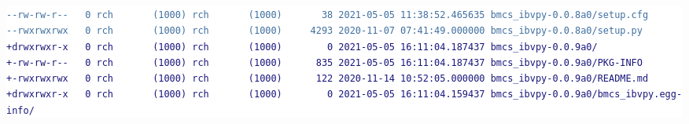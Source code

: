 ```diff
--rw-rw-r--   0 rch       (1000) rch       (1000)       38 2021-05-05 11:38:52.465635 bmcs_ibvpy-0.0.8a0/setup.cfg
--rwxrwxrwx   0 rch       (1000) rch       (1000)     4293 2020-11-07 07:41:49.000000 bmcs_ibvpy-0.0.8a0/setup.py
+drwxrwxr-x   0 rch       (1000) rch       (1000)        0 2021-05-05 16:11:04.187437 bmcs_ibvpy-0.0.9a0/
+-rw-rw-r--   0 rch       (1000) rch       (1000)      835 2021-05-05 16:11:04.187437 bmcs_ibvpy-0.0.9a0/PKG-INFO
+-rwxrwxrwx   0 rch       (1000) rch       (1000)      122 2020-11-14 10:52:05.000000 bmcs_ibvpy-0.0.9a0/README.md
+drwxrwxr-x   0 rch       (1000) rch       (1000)        0 2021-05-05 16:11:04.159437 bmcs_ibvpy-0.0.9a0/bmcs_ibvpy.egg-info/
